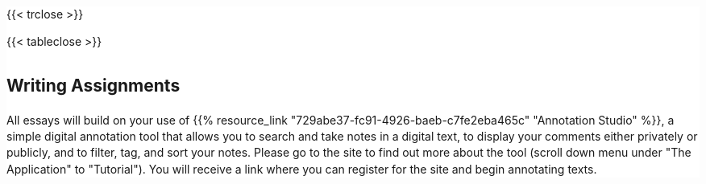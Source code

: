 {{< trclose >}}

{{< tableclose >}}

Writing Assignments
-------------------

All essays will build on your use of {{% resource_link "729abe37-fc91-4926-baeb-c7fe2eba465c" "Annotation Studio" %}}, a simple digital annotation tool that allows you to search and take notes in a digital text, to display your comments either privately or publicly, and to filter, tag, and sort your notes. Please go to the site to find out more about the tool (scroll down menu under "The Application" to "Tutorial"). You will receive a link where you can register for the site and begin annotating texts.